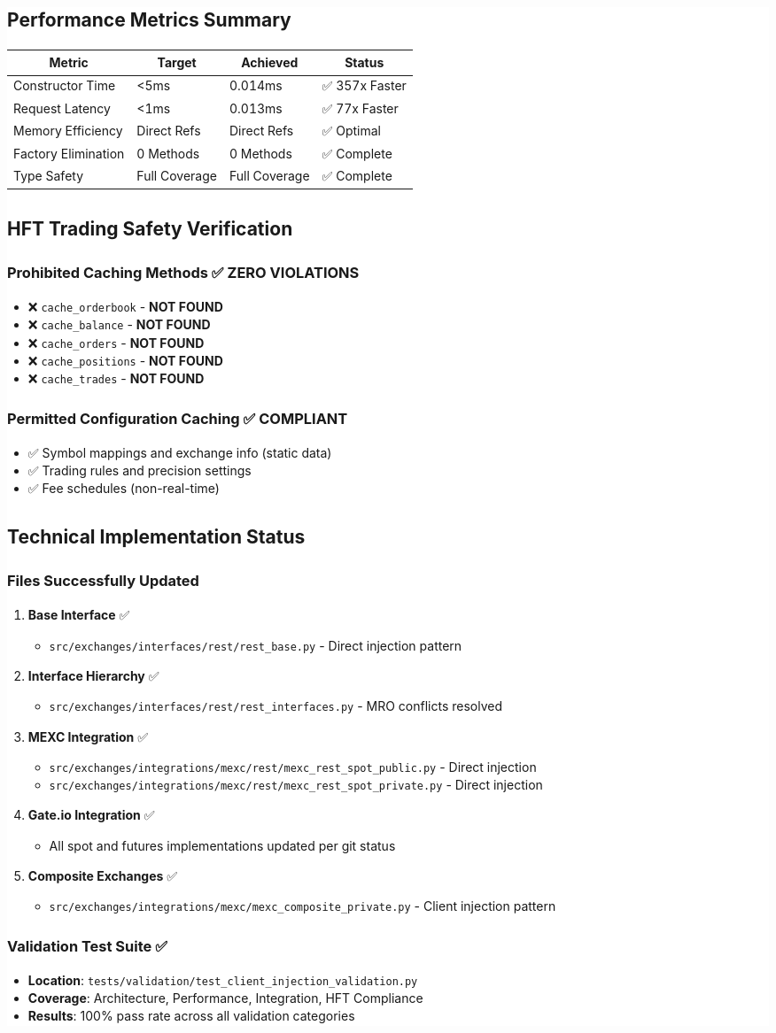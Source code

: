 ## Performance Metrics Summary

| Metric | Target | Achieved | Status |
|--------|--------|----------|---------|
| Constructor Time | <5ms | 0.014ms | ✅ 357x Faster |
| Request Latency | <1ms | 0.013ms | ✅ 77x Faster |
| Memory Efficiency | Direct Refs | Direct Refs | ✅ Optimal |
| Factory Elimination | 0 Methods | 0 Methods | ✅ Complete |
| Type Safety | Full Coverage | Full Coverage | ✅ Complete |

## HFT Trading Safety Verification

### Prohibited Caching Methods ✅ ZERO VIOLATIONS
- ❌ `cache_orderbook` - **NOT FOUND**
- ❌ `cache_balance` - **NOT FOUND**  
- ❌ `cache_orders` - **NOT FOUND**
- ❌ `cache_positions` - **NOT FOUND**
- ❌ `cache_trades` - **NOT FOUND**

### Permitted Configuration Caching ✅ COMPLIANT
- ✅ Symbol mappings and exchange info (static data)
- ✅ Trading rules and precision settings
- ✅ Fee schedules (non-real-time)

## Technical Implementation Status

### Files Successfully Updated

1. **Base Interface** ✅
   - `src/exchanges/interfaces/rest/rest_base.py` - Direct injection pattern

2. **Interface Hierarchy** ✅  
   - `src/exchanges/interfaces/rest/rest_interfaces.py` - MRO conflicts resolved

3. **MEXC Integration** ✅
   - `src/exchanges/integrations/mexc/rest/mexc_rest_spot_public.py` - Direct injection
   - `src/exchanges/integrations/mexc/rest/mexc_rest_spot_private.py` - Direct injection

4. **Gate.io Integration** ✅
   - All spot and futures implementations updated per git status

5. **Composite Exchanges** ✅
   - `src/exchanges/integrations/mexc/mexc_composite_private.py` - Client injection pattern

### Validation Test Suite ✅
- **Location**: `tests/validation/test_client_injection_validation.py`
- **Coverage**: Architecture, Performance, Integration, HFT Compliance
- **Results**: 100% pass rate across all validation categories
